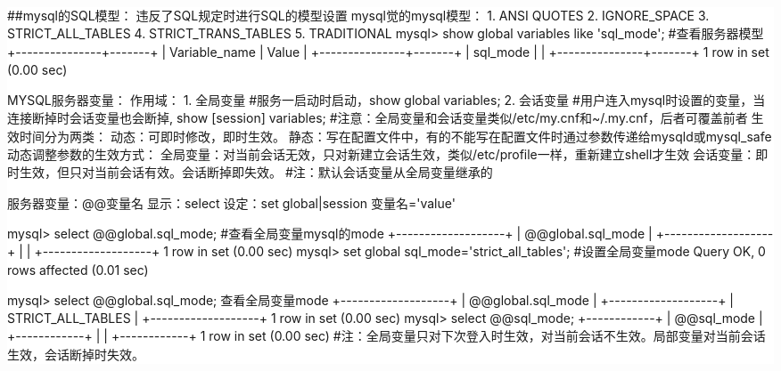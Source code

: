 ##mysql的SQL模型：
违反了SQL规定时进行SQL的模型设置
mysql觉的mysql模型：
	1. ANSI QUOTES
	2. IGNORE_SPACE
	3. STRICT_ALL_TABLES
	4. STRICT_TRANS_TABLES
	5. TRADITIONAL
mysql> show global variables like 'sql_mode'; #查看服务器模型
+---------------+-------+
| Variable_name | Value |
+---------------+-------+
| sql_mode      |       |
+---------------+-------+
1 row in set (0.00 sec)

MYSQL服务器变量：
	作用域：
	1. 全局变量 #服务一启动时启动，show global variables; 
	2. 会话变量  #用户连入mysql时设置的变量，当连接断掉时会话变量也会断掉, show [session] variables;
#注意：全局变量和会话变量类似/etc/my.cnf和~/.my.cnf，后者可覆盖前者
生效时间分为两类：
	动态：可即时修改，即时生效。
	静态：写在配置文件中，有的不能写在配置文件时通过参数传递给mysqld或mysql_safe
动态调整参数的生效方式：
	全局变量：对当前会话无效，只对新建立会话生效，类似/etc/profile一样，重新建立shell才生效
	会话变量：即时生效，但只对当前会话有效。会话断掉即失效。
#注：默认会话变量从全局变量继承的

服务器变量：@@变量名
	显示：select
	设定：set global|session 变量名='value'


mysql> select  @@global.sql_mode; #查看全局变量mysql的mode
+-------------------+
| @@global.sql_mode |
+-------------------+
|                   |
+-------------------+
1 row in set (0.00 sec)
mysql> set global sql_mode='strict_all_tables'; #设置全局变量mode
Query OK, 0 rows affected (0.01 sec)

mysql> select @@global.sql_mode; 查看全局变量mode
+-------------------+
| @@global.sql_mode |
+-------------------+
| STRICT_ALL_TABLES |
+-------------------+
1 row in set (0.00 sec)
mysql> select @@sql_mode;
+------------+
| @@sql_mode |
+------------+
|            |
+------------+
1 row in set (0.00 sec)
#注：全局变量只对下次登入时生效，对当前会话不生效。局部变量对当前会话生效，会话断掉时失效。

